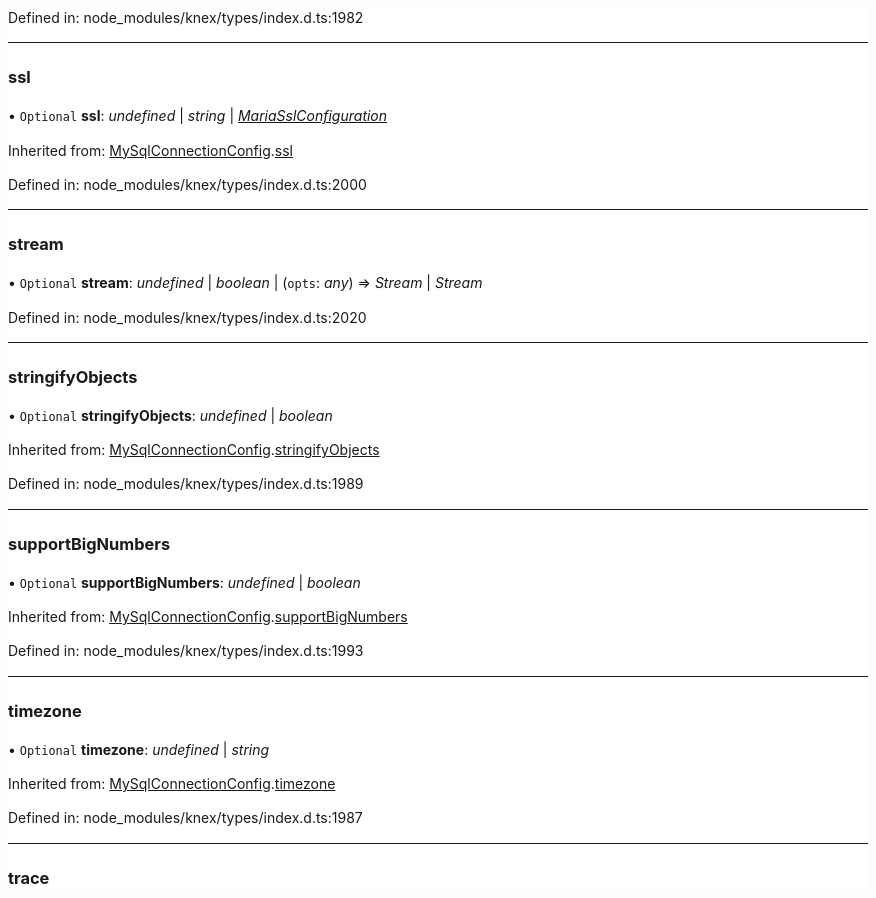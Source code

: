 Defined in: node_modules/knex/types/index.d.ts:1982

___

### ssl

• `Optional` **ssl**: *undefined* \| *string* \| [*MariaSslConfiguration*](knex.knex.mariasslconfiguration.md)

Inherited from: [MySqlConnectionConfig](knex.knex.mysqlconnectionconfig.md).[ssl](knex.knex.mysqlconnectionconfig.md#ssl)

Defined in: node_modules/knex/types/index.d.ts:2000

___

### stream

• `Optional` **stream**: *undefined* \| *boolean* \| (`opts`: *any*) => *Stream* \| *Stream*

Defined in: node_modules/knex/types/index.d.ts:2020

___

### stringifyObjects

• `Optional` **stringifyObjects**: *undefined* \| *boolean*

Inherited from: [MySqlConnectionConfig](knex.knex.mysqlconnectionconfig.md).[stringifyObjects](knex.knex.mysqlconnectionconfig.md#stringifyobjects)

Defined in: node_modules/knex/types/index.d.ts:1989

___

### supportBigNumbers

• `Optional` **supportBigNumbers**: *undefined* \| *boolean*

Inherited from: [MySqlConnectionConfig](knex.knex.mysqlconnectionconfig.md).[supportBigNumbers](knex.knex.mysqlconnectionconfig.md#supportbignumbers)

Defined in: node_modules/knex/types/index.d.ts:1993

___

### timezone

• `Optional` **timezone**: *undefined* \| *string*

Inherited from: [MySqlConnectionConfig](knex.knex.mysqlconnectionconfig.md).[timezone](knex.knex.mysqlconnectionconfig.md#timezone)

Defined in: node_modules/knex/types/index.d.ts:1987

___

### trace
